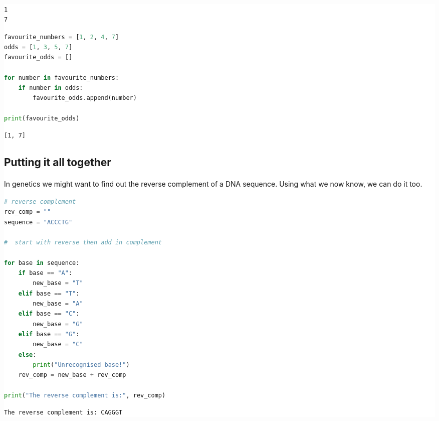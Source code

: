     1
    7



```python
favourite_numbers = [1, 2, 4, 7]
odds = [1, 3, 5, 7]
favourite_odds = []

for number in favourite_numbers:
    if number in odds:
        favourite_odds.append(number)

print(favourite_odds)
```

    [1, 7]


## Putting it all together

In genetics we might want to find out the reverse complement of a DNA sequence. Using what we now know, we can do it too.


```python
# reverse complement
rev_comp = ""
sequence = "ACCCTG"

#  start with reverse then add in complement

for base in sequence:
    if base == "A":
        new_base = "T"
    elif base == "T":
        new_base = "A"
    elif base == "C":
        new_base = "G"
    elif base == "G":
        new_base = "C"
    else:
        print("Unrecognised base!")
    rev_comp = new_base + rev_comp

print("The reverse complement is:", rev_comp)
```

    The reverse complement is: CAGGGT

